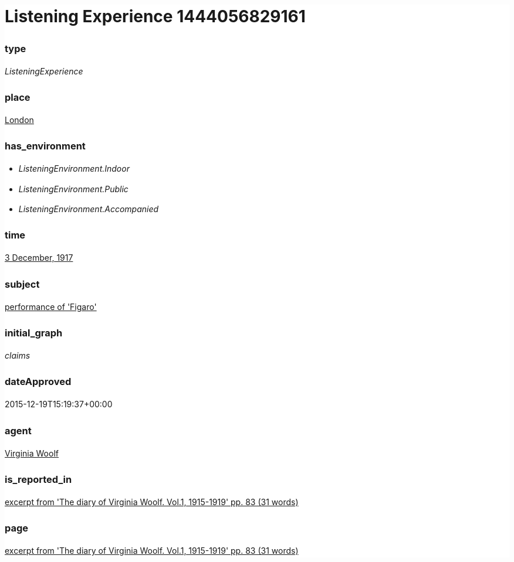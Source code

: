 # Listening Experience 1444056829161

### type


*ListeningExperience*

### place


[London](#London)

### has_environment

 - *ListeningEnvironment.Indoor*

 - *ListeningEnvironment.Public*

 - *ListeningEnvironment.Accompanied*

### time


[3 December, 1917](#3-December-1917)

### subject


[performance of 'Figaro'](#performance-of-'Figaro')

### initial_graph


*claims*

### dateApproved


2015-12-19T15:19:37+00:00

### agent


[Virginia Woolf](#Virginia-Woolf)

### is_reported_in


[excerpt from 'The diary of Virginia Woolf. Vol.1, 1915-1919' pp. 83 (31 words)](#excerpt-from-'The-diary-of-Virginia-Woolf.-Vol.1-1915-1919'-pp.-83-(31-words))

### page


[excerpt from 'The diary of Virginia Woolf. Vol.1, 1915-1919' pp. 83 (31 words)](#excerpt-from-'The-diary-of-Virginia-Woolf.-Vol.1-1915-1919'-pp.-83-(31-words))
